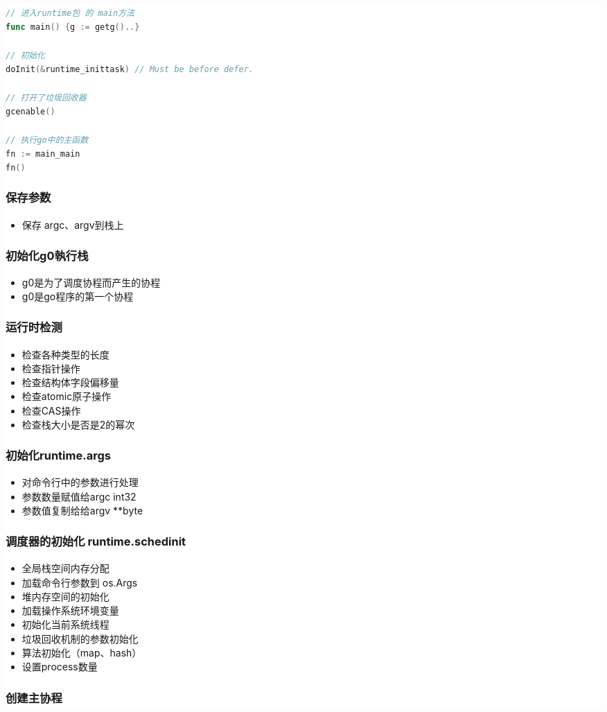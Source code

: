 ```go
// 进入runtime包 的 main方法
func main() {g := getg()..}

// 初始化
doInit(&runtime_inittask) // Must be before defer.

// 打开了垃圾回收器
gcenable()

// 执行go中的主函数
fn := main_main 
fn()
```



### 保存参数

- 保存 argc、argv到栈上

### 初始化g0執行栈

- g0是为了调度协程而产生的协程
- g0是go程序的第一个协程

### 运行时检测

- 检查各种类型的长度
- 检查指针操作
- 检查结构体字段偏移量
- 检查atomic原子操作
- 检查CAS操作
- 检查栈大小是否是2的幂次

### 初始化runtime.args

- 对命令行中的参数进行处理
- 参数数量赋值给argc int32
- 参数值复制给给argv **byte

### 调度器的初始化 runtime.schedinit

- 全局栈空间内存分配
- 加载命令行参数到 os.Args
- 堆内存空间的初始化
- 加载操作系统环境变量
- 初始化当前系统线程
- 垃圾回收机制的参数初始化
- 算法初始化（map、hash）
- 设置process数量

### 创建主协程
